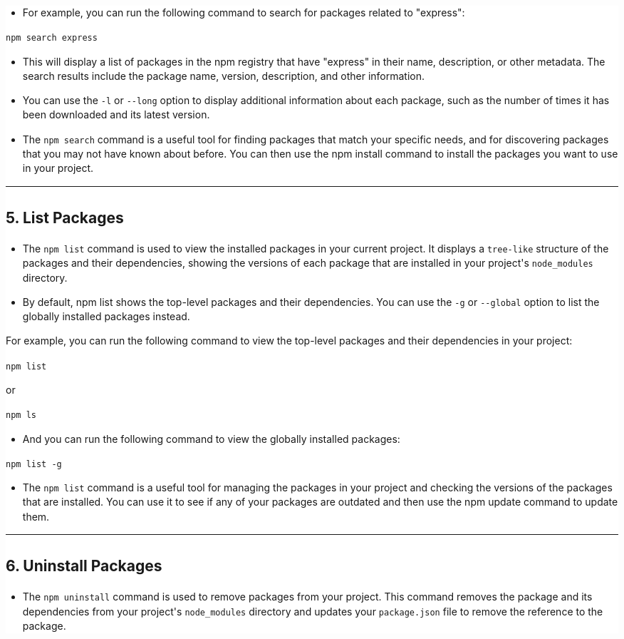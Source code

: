 - For example, you can run the following command to search for packages related to "express":

```
npm search express
```

- This will display a list of packages in the npm registry that have "express" in their name, description, or other metadata. The search results include the package name, version, description, and other information.

- You can use the `-l` or `--long` option to display additional information about each package, such as the number of times it has been downloaded and its latest version.

- The `npm search` command is a useful tool for finding packages that match your specific needs, and for discovering packages that you may not have known about before. You can then use the npm install command to install the packages you want to use in your project.

---

## 5. List Packages

- The `npm list` command is used to view the installed packages in your current project. It displays a `tree-like` structure of the packages and their dependencies, showing the versions of each package that are installed in your project's `node_modules` directory.

- By default, npm list shows the top-level packages and their dependencies. You can use the `-g` or `--global` option to list the globally installed packages instead.

For example, you can run the following command to view the top-level packages and their dependencies in your project:

```
npm list
```
or

```
npm ls
```
- And you can run the following command to view the globally installed packages:

```
npm list -g
```

- The `npm list` command is a useful tool for managing the packages in your project and checking the versions of the packages that are installed. You can use it to see if any of your packages are outdated and then use the npm update command to update them.


---

## 6. Uninstall Packages

- The `npm uninstall` command is used to remove packages from your project. This command removes the package and its dependencies from your project's `node_modules` directory and updates your `package.json` file to remove the reference to the package.
